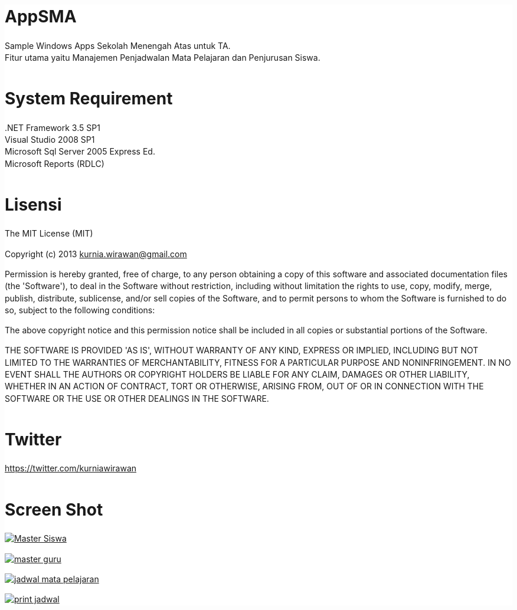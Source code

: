 AppSMA
======

Sample Windows Apps Sekolah Menengah Atas untuk TA.<br/>
Fitur utama yaitu Manajemen Penjadwalan Mata Pelajaran dan Penjurusan Siswa.<br/>

System Requirement
=================

.NET Framework 3.5 SP1<br/>
Visual Studio 2008 SP1<br/>
Microsoft Sql Server 2005 Express Ed.<br/>
Microsoft Reports (RDLC) <br/>

Lisensi
=======

The MIT License (MIT) 

Copyright (c) 2013 kurnia.wirawan@gmail.com 

Permission is hereby granted, free of charge, to any person obtaining a copy of this software and associated documentation files (the 'Software'), to deal in the Software without restriction, including without limitation the rights to use, copy, modify, merge, publish, distribute, sublicense, and/or sell copies of the Software, and to permit persons to whom the Software is furnished to do so, subject to the following conditions:

The above copyright notice and this permission notice shall be included in all copies or substantial portions of the Software.

THE SOFTWARE IS PROVIDED 'AS IS', WITHOUT WARRANTY OF ANY KIND, EXPRESS OR IMPLIED, INCLUDING BUT NOT LIMITED TO THE WARRANTIES OF MERCHANTABILITY, FITNESS FOR A PARTICULAR PURPOSE AND NONINFRINGEMENT. IN NO EVENT SHALL THE AUTHORS OR COPYRIGHT HOLDERS BE LIABLE FOR ANY CLAIM, DAMAGES OR OTHER LIABILITY, WHETHER IN AN ACTION OF CONTRACT, TORT OR OTHERWISE, ARISING FROM, OUT OF OR IN CONNECTION WITH THE SOFTWARE OR THE USE OR OTHER DEALINGS IN THE SOFTWARE.

Twitter
=======
https://twitter.com/kurniawirawan

Screen Shot
===========

<a href="http://www.flickr.com/photos/52442692@N03/8718289116/" title="Master Siswa by kuntz_waves, on Flickr"><img src="http://farm8.staticflickr.com/7285/8718289116_0fca422627_b.jpg" width="1024" height="653" alt="Master Siswa"></a>


<a href="http://www.flickr.com/photos/52442692@N03/8717168233/" title="master guru by kuntz_waves, on Flickr"><img src="http://farm8.staticflickr.com/7301/8717168233_aa2560c3b0_b.jpg" width="1024" height="702" alt="master guru"></a>


<a href="http://www.flickr.com/photos/52442692@N03/8717168031/" title="jadwal mata pelajaran by kuntz_waves, on Flickr"><img src="http://farm8.staticflickr.com/7414/8717168031_792b2cfb76_b.jpg" width="1024" height="743" alt="jadwal mata pelajaran"></a>


<a href="http://www.flickr.com/photos/52442692@N03/8717167929/" title="print jadwal by kuntz_waves, on Flickr"><img src="http://farm8.staticflickr.com/7415/8717167929_3df1b1957e_b.jpg" width="889" height="947" alt="print jadwal"></a>
